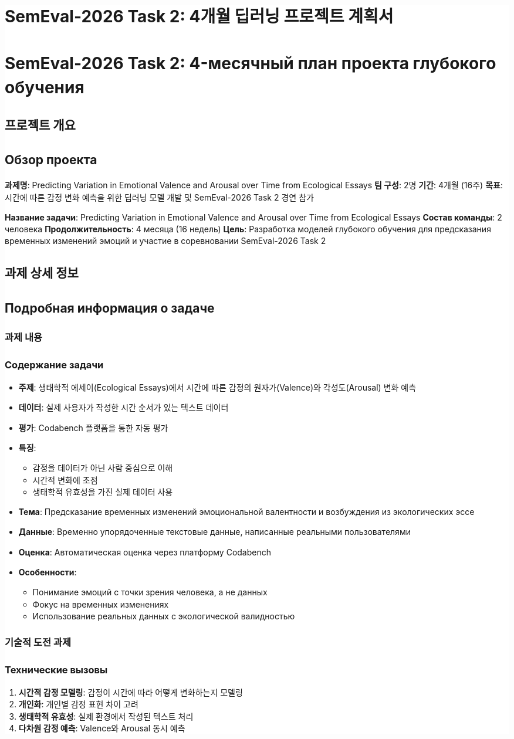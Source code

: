 # SemEval-2026 Task 2: 4개월 딥러닝 프로젝트 계획서
# SemEval-2026 Task 2: 4-месячный план проекта глубокого обучения

## 프로젝트 개요
## Обзор проекта

**과제명**: Predicting Variation in Emotional Valence and Arousal over Time from Ecological Essays
**팀 구성**: 2명
**기간**: 4개월 (16주)
**목표**: 시간에 따른 감정 변화 예측을 위한 딥러닝 모델 개발 및 SemEval-2026 Task 2 경연 참가

**Название задачи**: Predicting Variation in Emotional Valence and Arousal over Time from Ecological Essays
**Состав команды**: 2 человека
**Продолжительность**: 4 месяца (16 недель)
**Цель**: Разработка моделей глубокого обучения для предсказания временных изменений эмоций и участие в соревновании SemEval-2026 Task 2

## 과제 상세 정보
## Подробная информация о задаче

### 과제 내용
### Содержание задачи
- **주제**: 생태학적 에세이(Ecological Essays)에서 시간에 따른 감정의 원자가(Valence)와 각성도(Arousal) 변화 예측
- **데이터**: 실제 사용자가 작성한 시간 순서가 있는 텍스트 데이터
- **평가**: Codabench 플랫폼을 통한 자동 평가
- **특징**:
  - 감정을 데이터가 아닌 사람 중심으로 이해
  - 시간적 변화에 초점
  - 생태학적 유효성을 가진 실제 데이터 사용

- **Тема**: Предсказание временных изменений эмоциональной валентности и возбуждения из экологических эссе
- **Данные**: Временно упорядоченные текстовые данные, написанные реальными пользователями
- **Оценка**: Автоматическая оценка через платформу Codabench
- **Особенности**:
  - Понимание эмоций с точки зрения человека, а не данных
  - Фокус на временных изменениях
  - Использование реальных данных с экологической валидностью

### 기술적 도전 과제
### Технические вызовы
1. **시간적 감정 모델링**: 감정이 시간에 따라 어떻게 변화하는지 모델링
2. **개인화**: 개인별 감정 표현 차이 고려
3. **생태학적 유효성**: 실제 환경에서 작성된 텍스트 처리
4. **다차원 감정 예측**: Valence와 Arousal 동시 예측
